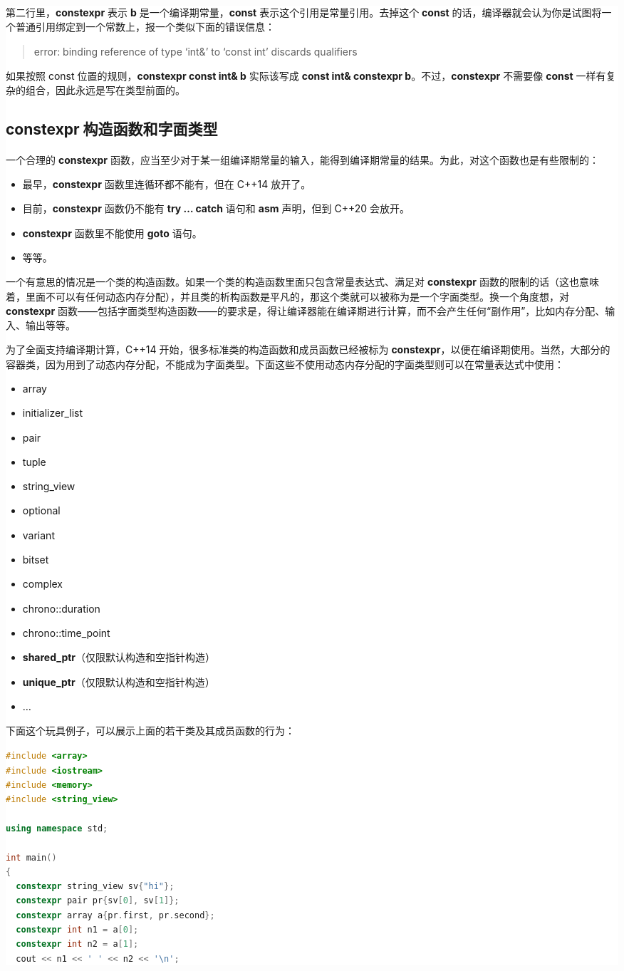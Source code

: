 第二行里，**constexpr** 表示 **b** 是一个编译期常量，**const** 表示这个引用是常量引用。去掉这个 **const** 的话，编译器就会认为你是试图将一个普通引用绑定到一个常数上，报一个类似下面的错误信息：

> error: binding reference of type ‘int&’ to ‘const int’ discards qualifiers
> 


如果按照 const 位置的规则，**constexpr const int&amp; b** 实际该写成 **const int&amp; constexpr b**。不过，**constexpr** 不需要像 **const** 一样有复杂的组合，因此永远是写在类型前面的。

## constexpr 构造函数和字面类型 

一个合理的 **constexpr** 函数，应当至少对于某一组编译期常量的输入，能得到编译期常量的结果。为此，对这个函数也是有些限制的：

- 最早，**constexpr** 函数里连循环都不能有，但在 C++14 放开了。

- 目前，**constexpr** 函数仍不能有 **try … catch** 语句和 **asm** 声明，但到 C++20 会放开。

- **constexpr** 函数里不能使用 **goto** 语句。

- 等等。

一个有意思的情况是一个类的构造函数。如果一个类的构造函数里面只包含常量表达式、满足对 **constexpr** 函数的限制的话（这也意味着，里面不可以有任何动态内存分配），并且类的析构函数是平凡的，那这个类就可以被称为是一个字面类型。换一个角度想，对 **constexpr** 函数——包括字面类型构造函数——的要求是，得让编译器能在编译期进行计算，而不会产生任何“副作用”，比如内存分配、输入、输出等等。

为了全面支持编译期计算，C++14 开始，很多标准类的构造函数和成员函数已经被标为 **constexpr**，以便在编译期使用。当然，大部分的容器类，因为用到了动态内存分配，不能成为字面类型。下面这些不使用动态内存分配的字面类型则可以在常量表达式中使用：

- array

- initializer_list

- pair

- tuple

- string_view

- optional

- variant

- bitset

- complex

- chrono::duration

- chrono::time_point

- **shared_ptr**（仅限默认构造和空指针构造）

- **unique_ptr**（仅限默认构造和空指针构造）

- …

下面这个玩具例子，可以展示上面的若干类及其成员函数的行为：

```cpp
#include <array>
#include <iostream>
#include <memory>
#include <string_view>

using namespace std;

int main()
{
  constexpr string_view sv{"hi"};
  constexpr pair pr{sv[0], sv[1]};
  constexpr array a{pr.first, pr.second};
  constexpr int n1 = a[0];
  constexpr int n2 = a[1];
  cout << n1 << ' ' << n2 << '\n';
```